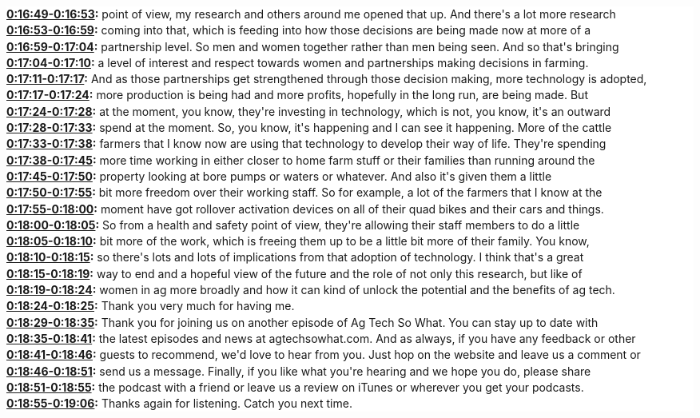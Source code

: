 **[0:16:49-0:16:53](https://player.whooshkaa.com/episode?id=424225#t=0:16:49):**  point of view, my research and others around me opened that up. And there's a lot more research  
**[0:16:53-0:16:59](https://player.whooshkaa.com/episode?id=424225#t=0:16:53):**  coming into that, which is feeding into how those decisions are being made now at more of a  
**[0:16:59-0:17:04](https://player.whooshkaa.com/episode?id=424225#t=0:16:59):**  partnership level. So men and women together rather than men being seen. And so that's bringing  
**[0:17:04-0:17:10](https://player.whooshkaa.com/episode?id=424225#t=0:17:04):**  a level of interest and respect towards women and partnerships making decisions in farming.  
**[0:17:11-0:17:17](https://player.whooshkaa.com/episode?id=424225#t=0:17:11):**  And as those partnerships get strengthened through those decision making, more technology is adopted,  
**[0:17:17-0:17:24](https://player.whooshkaa.com/episode?id=424225#t=0:17:17):**  more production is being had and more profits, hopefully in the long run, are being made. But  
**[0:17:24-0:17:28](https://player.whooshkaa.com/episode?id=424225#t=0:17:24):**  at the moment, you know, they're investing in technology, which is not, you know, it's an outward  
**[0:17:28-0:17:33](https://player.whooshkaa.com/episode?id=424225#t=0:17:28):**  spend at the moment. So, you know, it's happening and I can see it happening. More of the cattle  
**[0:17:33-0:17:38](https://player.whooshkaa.com/episode?id=424225#t=0:17:33):**  farmers that I know now are using that technology to develop their way of life. They're spending  
**[0:17:38-0:17:45](https://player.whooshkaa.com/episode?id=424225#t=0:17:38):**  more time working in either closer to home farm stuff or their families than running around the  
**[0:17:45-0:17:50](https://player.whooshkaa.com/episode?id=424225#t=0:17:45):**  property looking at bore pumps or waters or whatever. And also it's given them a little  
**[0:17:50-0:17:55](https://player.whooshkaa.com/episode?id=424225#t=0:17:50):**  bit more freedom over their working staff. So for example, a lot of the farmers that I know at the  
**[0:17:55-0:18:00](https://player.whooshkaa.com/episode?id=424225#t=0:17:55):**  moment have got rollover activation devices on all of their quad bikes and their cars and things.  
**[0:18:00-0:18:05](https://player.whooshkaa.com/episode?id=424225#t=0:18:00):**  So from a health and safety point of view, they're allowing their staff members to do a little  
**[0:18:05-0:18:10](https://player.whooshkaa.com/episode?id=424225#t=0:18:05):**  bit more of the work, which is freeing them up to be a little bit more of their family. You know,  
**[0:18:10-0:18:15](https://player.whooshkaa.com/episode?id=424225#t=0:18:10):**  so there's lots and lots of implications from that adoption of technology. I think that's a great  
**[0:18:15-0:18:19](https://player.whooshkaa.com/episode?id=424225#t=0:18:15):**  way to end and a hopeful view of the future and the role of not only this research, but like of  
**[0:18:19-0:18:24](https://player.whooshkaa.com/episode?id=424225#t=0:18:19):**  women in ag more broadly and how it can kind of unlock the potential and the benefits of ag tech.  
**[0:18:24-0:18:25](https://player.whooshkaa.com/episode?id=424225#t=0:18:24):**  Thank you very much for having me.  
**[0:18:29-0:18:35](https://player.whooshkaa.com/episode?id=424225#t=0:18:29):**  Thank you for joining us on another episode of Ag Tech So What. You can stay up to date with  
**[0:18:35-0:18:41](https://player.whooshkaa.com/episode?id=424225#t=0:18:35):**  the latest episodes and news at agtechsowhat.com. And as always, if you have any feedback or other  
**[0:18:41-0:18:46](https://player.whooshkaa.com/episode?id=424225#t=0:18:41):**  guests to recommend, we'd love to hear from you. Just hop on the website and leave us a comment or  
**[0:18:46-0:18:51](https://player.whooshkaa.com/episode?id=424225#t=0:18:46):**  send us a message. Finally, if you like what you're hearing and we hope you do, please share  
**[0:18:51-0:18:55](https://player.whooshkaa.com/episode?id=424225#t=0:18:51):**  the podcast with a friend or leave us a review on iTunes or wherever you get your podcasts.  
**[0:18:55-0:19:06](https://player.whooshkaa.com/episode?id=424225#t=0:18:55):**  Thanks again for listening. Catch you next time.  